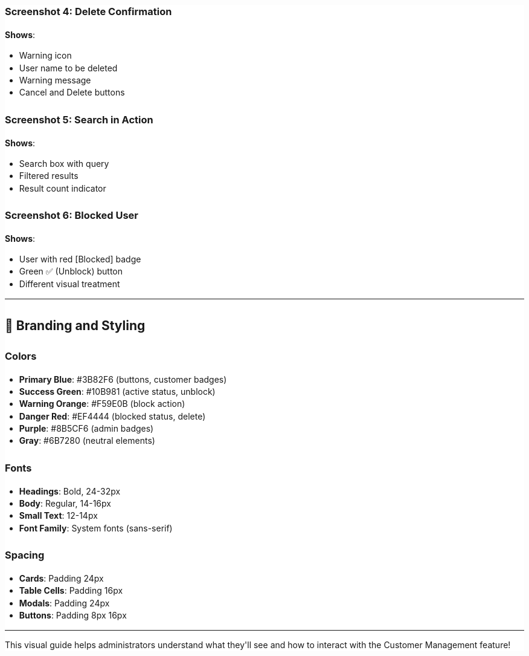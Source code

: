 ### Screenshot 4: Delete Confirmation
**Shows**:
- Warning icon
- User name to be deleted
- Warning message
- Cancel and Delete buttons

### Screenshot 5: Search in Action
**Shows**:
- Search box with query
- Filtered results
- Result count indicator

### Screenshot 6: Blocked User
**Shows**:
- User with red [Blocked] badge
- Green ✅ (Unblock) button
- Different visual treatment

---

## 🎨 Branding and Styling

### Colors
- **Primary Blue**: #3B82F6 (buttons, customer badges)
- **Success Green**: #10B981 (active status, unblock)
- **Warning Orange**: #F59E0B (block action)
- **Danger Red**: #EF4444 (blocked status, delete)
- **Purple**: #8B5CF6 (admin badges)
- **Gray**: #6B7280 (neutral elements)

### Fonts
- **Headings**: Bold, 24-32px
- **Body**: Regular, 14-16px
- **Small Text**: 12-14px
- **Font Family**: System fonts (sans-serif)

### Spacing
- **Cards**: Padding 24px
- **Table Cells**: Padding 16px
- **Modals**: Padding 24px
- **Buttons**: Padding 8px 16px

---

This visual guide helps administrators understand what they'll see and how to interact with the Customer Management feature!
